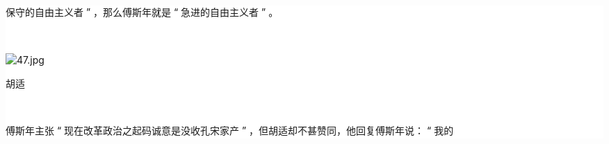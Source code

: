    保守的自由主义者
  </span>
  <span class="s2">
   ”
  </span>
  <span class="s1">
   ，那么傅斯年就是
  </span>
  <span class="s2">
   “
  </span>
  <span class="s1">
   急进的自由主义者
  </span>
  <span class="s2">
   ”
  </span>
  <span class="s1">
   。
  </span>
 </p>
 <p class="p1">
  <span class="s1">
  </span>
  <br/>
 </p>
 <p class="p3">
  <span class="s1">
   <img alt="47.jpg" border="0" height="365" src="/medias/contents/4929/47.jpg" width="550"/>
  </span>
 </p>
 <p class="p2">
  <span class="s1">
   胡适
  </span>
 </p>
 <p class="p1">
  <span class="s1">
  </span>
  <br/>
 </p>
 <p class="p2">
  <span class="s1">
   傅斯年主张
  </span>
  <span class="s2">
   “
  </span>
  <span class="s1">
   现在改革政治之起码诚意是没收孔宋家产
  </span>
  <span class="s2">
   ”
  </span>
  <span class="s1">
   ，但胡适却不甚赞同，他回复傅斯年说：
  </span>
  <span class="s2">
   “
  </span>
  <span class="s1">
   我的
  </span>
